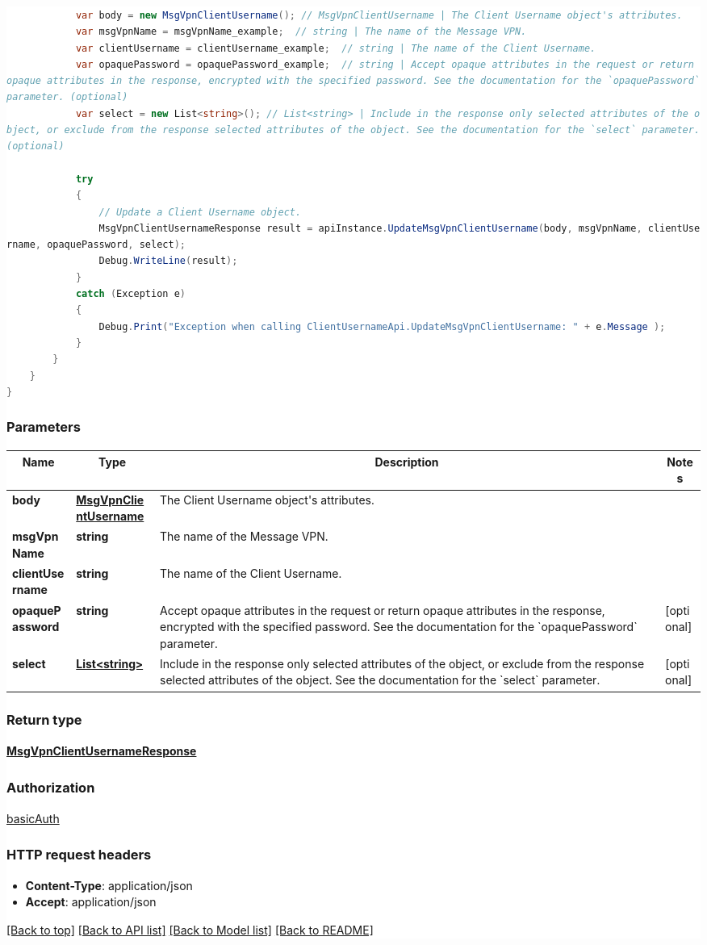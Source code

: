 ```csharp
            var body = new MsgVpnClientUsername(); // MsgVpnClientUsername | The Client Username object's attributes.
            var msgVpnName = msgVpnName_example;  // string | The name of the Message VPN.
            var clientUsername = clientUsername_example;  // string | The name of the Client Username.
            var opaquePassword = opaquePassword_example;  // string | Accept opaque attributes in the request or return opaque attributes in the response, encrypted with the specified password. See the documentation for the `opaquePassword` parameter. (optional) 
            var select = new List<string>(); // List<string> | Include in the response only selected attributes of the object, or exclude from the response selected attributes of the object. See the documentation for the `select` parameter. (optional) 

            try
            {
                // Update a Client Username object.
                MsgVpnClientUsernameResponse result = apiInstance.UpdateMsgVpnClientUsername(body, msgVpnName, clientUsername, opaquePassword, select);
                Debug.WriteLine(result);
            }
            catch (Exception e)
            {
                Debug.Print("Exception when calling ClientUsernameApi.UpdateMsgVpnClientUsername: " + e.Message );
            }
        }
    }
}
```

### Parameters

Name | Type | Description  | Notes
------------- | ------------- | ------------- | -------------
 **body** | [**MsgVpnClientUsername**](MsgVpnClientUsername.md)| The Client Username object&#x27;s attributes. | 
 **msgVpnName** | **string**| The name of the Message VPN. | 
 **clientUsername** | **string**| The name of the Client Username. | 
 **opaquePassword** | **string**| Accept opaque attributes in the request or return opaque attributes in the response, encrypted with the specified password. See the documentation for the &#x60;opaquePassword&#x60; parameter. | [optional] 
 **select** | [**List&lt;string&gt;**](string.md)| Include in the response only selected attributes of the object, or exclude from the response selected attributes of the object. See the documentation for the &#x60;select&#x60; parameter. | [optional] 

### Return type

[**MsgVpnClientUsernameResponse**](MsgVpnClientUsernameResponse.md)

### Authorization

[basicAuth](../README.md#basicAuth)

### HTTP request headers

 - **Content-Type**: application/json
 - **Accept**: application/json

[[Back to top]](#) [[Back to API list]](../README.md#documentation-for-api-endpoints) [[Back to Model list]](../README.md#documentation-for-models) [[Back to README]](../README.md)
